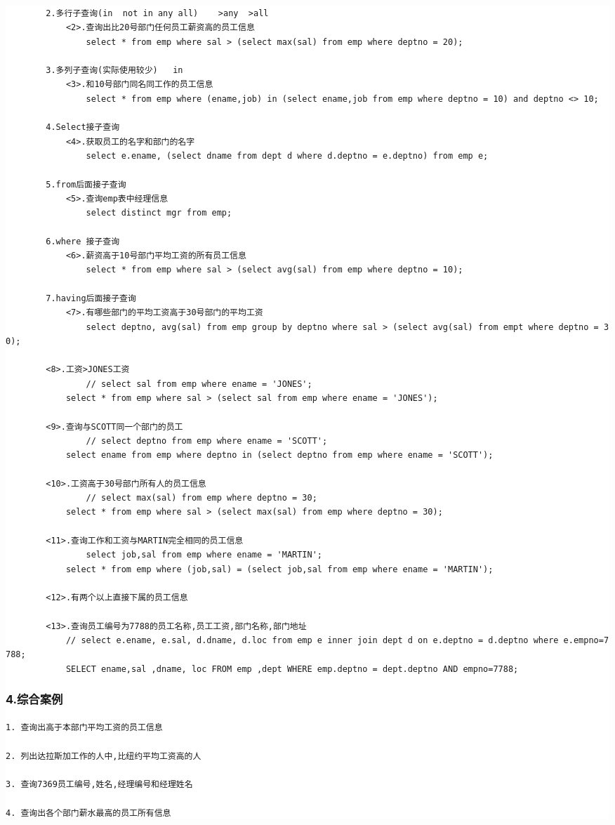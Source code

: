             2.多行子查询(in  not in any all)    >any  >all
                <2>.查询出比20号部门任何员工薪资高的员工信息
                    select * from emp where sal > (select max(sal) from emp where deptno = 20);

            3.多列子查询(实际使用较少)   in
                <3>.和10号部门同名同工作的员工信息
                    select * from emp where (ename,job) in (select ename,job from emp where deptno = 10) and deptno <> 10;

            4.Select接子查询
                <4>.获取员工的名字和部门的名字
                    select e.ename, (select dname from dept d where d.deptno = e.deptno) from emp e;

            5.from后面接子查询
                <5>.查询emp表中经理信息
                    select distinct mgr from emp;

            6.where 接子查询
                <6>.薪资高于10号部门平均工资的所有员工信息
                    select * from emp where sal > (select avg(sal) from emp where deptno = 10);

            7.having后面接子查询
                <7>.有哪些部门的平均工资高于30号部门的平均工资
                    select deptno, avg(sal) from emp group by deptno where sal > (select avg(sal) from empt where deptno = 30);

            <8>.工资>JONES工资
                    // select sal from emp where ename = 'JONES';
                select * from emp where sal > (select sal from emp where ename = 'JONES');

            <9>.查询与SCOTT同一个部门的员工
                    // select deptno from emp where ename = 'SCOTT';
                select ename from emp where deptno in (select deptno from emp where ename = 'SCOTT');

            <10>.工资高于30号部门所有人的员工信息
                    // select max(sal) from emp where deptno = 30;
                select * from emp where sal > (select max(sal) from emp where deptno = 30);

            <11>.查询工作和工资与MARTIN完全相同的员工信息
                    select job,sal from emp where ename = 'MARTIN'; 
                select * from emp where (job,sal) = (select job,sal from emp where ename = 'MARTIN');

            <12>.有两个以上直接下属的员工信息

            <13>.查询员工编号为7788的员工名称,员工工资,部门名称,部门地址
                // select e.ename, e.sal, d.dname, d.loc from emp e inner join dept d on e.deptno = d.deptno where e.empno=7788;
                SELECT ename,sal ,dname, loc FROM emp ,dept WHERE emp.deptno = dept.deptno AND empno=7788;

### 4.综合案例
    1. 查询出高于本部门平均工资的员工信息

    2. 列出达拉斯加工作的人中,比纽约平均工资高的人

    3. 查询7369员工编号,姓名,经理编号和经理姓名

    4. 查询出各个部门薪水最高的员工所有信息
    
            
        